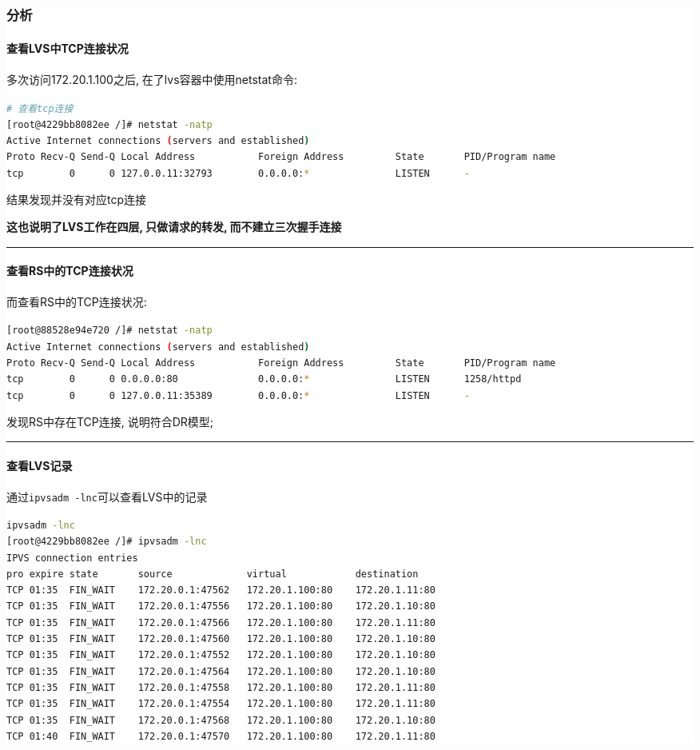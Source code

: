 ### 分析

#### 查看LVS中TCP连接状况

多次访问172.20.1.100之后, 在了lvs容器中使用netstat命令:

```bash
# 查看tcp连接
[root@4229bb8082ee /]# netstat -natp
Active Internet connections (servers and established)
Proto Recv-Q Send-Q Local Address           Foreign Address         State       PID/Program name    
tcp        0      0 127.0.0.11:32793        0.0.0.0:*               LISTEN      -    
```

结果发现并没有对应tcp连接

**这也说明了LVS工作在四层, 只做请求的转发, 而不建立三次握手连接**

****

#### 查看RS中的TCP连接状况

而查看RS中的TCP连接状况:

```bash
[root@88528e94e720 /]# netstat -natp
Active Internet connections (servers and established)
Proto Recv-Q Send-Q Local Address           Foreign Address         State       PID/Program name    
tcp        0      0 0.0.0.0:80              0.0.0.0:*               LISTEN      1258/httpd          
tcp        0      0 127.0.0.11:35389        0.0.0.0:*               LISTEN      -   
```

发现RS中存在TCP连接, 说明符合DR模型;

****

#### 查看LVS记录

通过`ipvsadm -lnc`可以查看LVS中的记录

```bash
ipvsadm -lnc
[root@4229bb8082ee /]# ipvsadm -lnc
IPVS connection entries
pro expire state       source             virtual            destination
TCP 01:35  FIN_WAIT    172.20.0.1:47562   172.20.1.100:80    172.20.1.11:80
TCP 01:35  FIN_WAIT    172.20.0.1:47556   172.20.1.100:80    172.20.1.10:80
TCP 01:35  FIN_WAIT    172.20.0.1:47566   172.20.1.100:80    172.20.1.11:80
TCP 01:35  FIN_WAIT    172.20.0.1:47560   172.20.1.100:80    172.20.1.10:80
TCP 01:35  FIN_WAIT    172.20.0.1:47552   172.20.1.100:80    172.20.1.10:80
TCP 01:35  FIN_WAIT    172.20.0.1:47564   172.20.1.100:80    172.20.1.10:80
TCP 01:35  FIN_WAIT    172.20.0.1:47558   172.20.1.100:80    172.20.1.11:80
TCP 01:35  FIN_WAIT    172.20.0.1:47554   172.20.1.100:80    172.20.1.11:80
TCP 01:35  FIN_WAIT    172.20.0.1:47568   172.20.1.100:80    172.20.1.10:80
TCP 01:40  FIN_WAIT    172.20.0.1:47570   172.20.1.100:80    172.20.1.11:80
```

